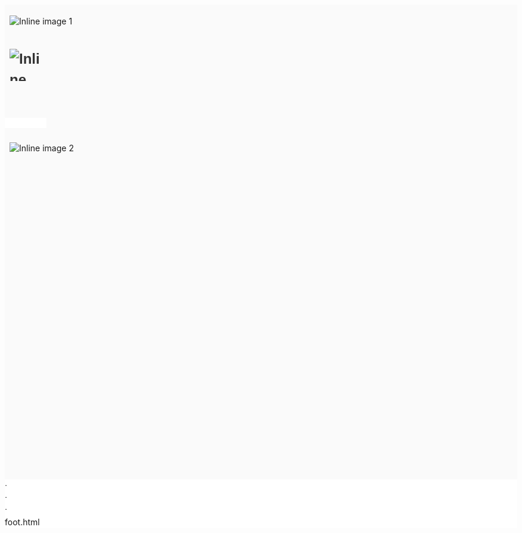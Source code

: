 <div style="background-color: rgb(250 , 250 , 250); color: rgb(51 , 51 , 51); margin: 0px; outline: none; padding: 0px;"><a class="gmail-m_5355916849541164590m_6572630667622414320gmail-m_-311997900303128250gmail-m_2570774652781618968gmail-m_-6330286821405748585gmail-m_1768202478829021272gmail-m_8445519148962311732gmail-playable gmail-m_5355916849541164590m_6572630667622414320gmail-m_-311997900303128250gmail-m_2570774652781618968gmail-m_-6330286821405748585gmail-m_1768202478829021272gmail-playable gmail-m_5355916849541164590m_6572630667622414320gmail-m_-311997900303128250gmail-m_2570774652781618968gmail-m_-6330286821405748585gmail-playable gmail-m_5355916849541164590m_6572630667622414320gmail-m_-311997900303128250gmail-m_2570774652781618968gmail-playable gmail-m_5355916849541164590m_6572630667622414320gmail-m_-311997900303128250gmail-playable gmail-m_5355916849541164590m_6572630667622414320gmail-playable" href="https://www.youtube.com/watch?v=Sp1dfoTV_z4" style='display: inline; font-family: "helvetica neue light" , , "helvetica neue" , "helvetica" , "arial" , sans-serif; outline: none;' target="_blank"><img alt="Inline image 1" src="https://matchbox20.bitbucket.io/23_files/saved_resource(78)" style="border: 0px; box-sizing: border-box; display: inline-block; height: auto; margin: 10px auto; max-width: 100%; padding: 8px;" width="288" /></a></div>
<div style="background-color: rgb(250 , 250 , 250); color: rgb(51 , 51 , 51); margin: 0px; outline: none; padding: 0px;"><b style="background-color: white;"><span style='font-family: "arial black" , sans-serif; font-size: x-large;'><img alt="Inline image 3" height="70" src="https://matchbox20.bitbucket.io/23_files/saved_resource(79)" style="border: 0px; box-sizing: border-box; display: inline-block; margin: 10px 0px 10px auto; padding: 8px;" width="70" /></span></b><a href="http://4.bp.blogspot.com/-fgqH7En_7tY/WiLyL-5INoI/AAAAAAAALFM/eq1cmk2E6dkF5937E4R-DelFulC1uhe7QCK4BGAYYCw/s1600/image-761934.png"><img alt="" border="0" id="BLOGGER_PHOTO_ID_6495019900296771202" src="https://4.bp.blogspot.com/-fgqH7En_7tY/WiLyL-5INoI/AAAAAAAALFM/eq1cmk2E6dkF5937E4R-DelFulC1uhe7QCK4BGAYYCw/s320/image-761934.png" /></a></div>
<div style="background-color: rgb(250 , 250 , 250); color: rgb(51 , 51 , 51); margin: 0px; outline: none; padding: 0px;"><a class="gmail-m_5355916849541164590m_6572630667622414320gmail-m_-311997900303128250gmail-m_2570774652781618968gmail-m_-6330286821405748585gmail-m_1768202478829021272gmail-m_8445519148962311732gmail-playable gmail-m_5355916849541164590m_6572630667622414320gmail-m_-311997900303128250gmail-m_2570774652781618968gmail-m_-6330286821405748585gmail-m_1768202478829021272gmail-playable gmail-m_5355916849541164590m_6572630667622414320gmail-m_-311997900303128250gmail-m_2570774652781618968gmail-m_-6330286821405748585gmail-playable gmail-m_5355916849541164590m_6572630667622414320gmail-m_-311997900303128250gmail-m_2570774652781618968gmail-playable gmail-m_5355916849541164590m_6572630667622414320gmail-m_-311997900303128250gmail-playable gmail-m_5355916849541164590m_6572630667622414320gmail-playable" href="https://www.youtube.com/watch?v=ONRTzWy26Ko" style='display: inline; font-family: "helvetica neue light" , , "helvetica neue" , "helvetica" , "arial" , sans-serif; outline: none;' target="_blank"><img alt="Inline image 2" height="482" src="https://matchbox20.bitbucket.io/23_files/saved_resource(80)" style="border: 0px; box-sizing: border-box; display: inline-block; margin: 10px 0px 10px auto; padding: 8px;" width="358" /></a>&nbsp;</div>
<div style="background-color: rgb(250 , 250 , 250); color: rgb(51 , 51 , 51); margin: 0px; outline: none; padding: 0px;"><a href="./THREETAG.html"><img src="https://i.imgur.com/vgXDTMa.png" style="background-color: rgb(255, 255, 255);" alt="" /></a></div>
<div style="background-color: rgb(250 , 250 , 250); color: rgb(51 , 51 , 51); margin: 0px; outline: none; padding: 0px;"><a href="./2017-06-09-hammer.html"><img src="https://i.imgur.com/RSKQD79.png" style="background-color: rgb(255, 255, 255);" alt="" /></a></div>
<div style="background-color: rgb(250 , 250 , 250); color: rgb(51 , 51 , 51); margin: 0px; outline: none; padding: 0px;"><a href="./THREETAG.html"><img src="https://i.imgur.com/XXHn7Fs.png" style="background-color: rgb(255, 255, 255);" alt="" /></a></div>
<div style="background-color: rgb(250 , 250 , 250); color: rgb(51 , 51 , 51); margin: 0px; outline: none; padding: 0px;">&nbsp;</div>
</div>
</div>
</div>
</div>
</div>
</div>
<div><img src="https://mailfoogae.appspot.com/t?sender=aYWRhbUBmcm9tdGhlbWFjaGluZS5vcmc%3D&amp;type=zerocontent&amp;guid=04415e9e-e981-4e2f-91fc-7bf3bcae26ce" alt="" />ᐧ</div>
</div>
</div>
<div><img src="https://mailfoogae.appspot.com/t?sender=aYWRhbUBmcm9tdGhlbWFjaGluZS5vcmc%3D&amp;type=zerocontent&amp;guid=7a4e0ae0-ec27-4c61-b744-2115e1a34e51" alt="" />ᐧ</div>
</div>
</div>
<div><img src="https://mailfoogae.appspot.com/t?sender=aYWRhbUBmcm9tdGhlbWFjaGluZS5vcmc%3D&amp;type=zerocontent&amp;guid=8bc923d9-0bca-4cb8-b859-c4990d70a7f4" alt="" />ᐧ</div>
</div>
<div hspace="streak-pt-mark" style="max-height: 1px;"><img alt="" src="https://mailfoogae.appspot.com/t?sender=aYWRhbUBmcm9tdGhlbWFjaGluZS5vcmc%3D&amp;type=zerocontent&amp;guid=0ece4217-021f-43b1-b0db-31f68be142e1" style="max-height: 0px; overflow: hidden; width: 0px;" /><span style="color: white; font-size: xx-small;">ᐧ</span></div>
foot.html
<script type="text/javascript" src="http://s7.addthis.com/js/300/addthis_widget.js#pubid=ra-576e94bdb4f80253"></script>

<script>
if ($(".fa").css("font-family") !== "FontAwesome") {
$('&lt;link rel="stylesheet" type="text/css" href="_FontAwesome/css/font-awesome.css"&gt;').prependTo('head');
}
</script>
<script src="highlight.js"></script>
<script src="book.js"></script>
<center>